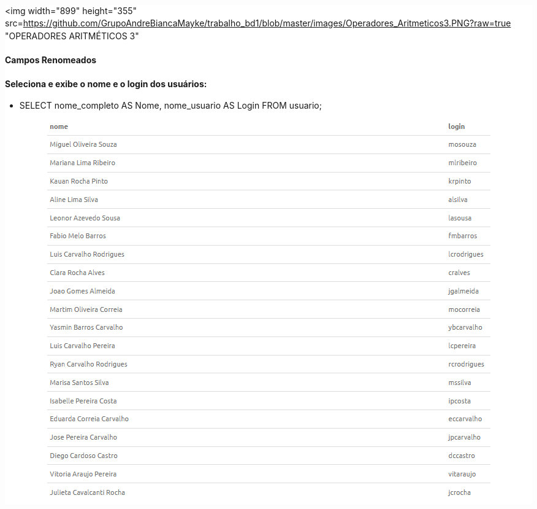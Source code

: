   <img width="899" height="355" src=https://github.com/GrupoAndreBiancaMayke/trabalho_bd1/blob/master/images/Operadores_Aritmeticos3.PNG?raw=true "OPERADORES ARITMÉTICOS 3"
</p>      

#### Campos Renomeados

**Seleciona e exibe o nome e o login dos usuários:**
* SELECT nome_completo AS Nome, nome_usuario AS Login FROM usuario;
<p align="center">
  <img width="723" height="620" src=https://github.com/GrupoAndreBiancaMayke/trabalho_bd1/blob/master/images/Campos_Renomeados1.PNG?raw=true "CAMPOS RENOMEADOS 1"
</p>
